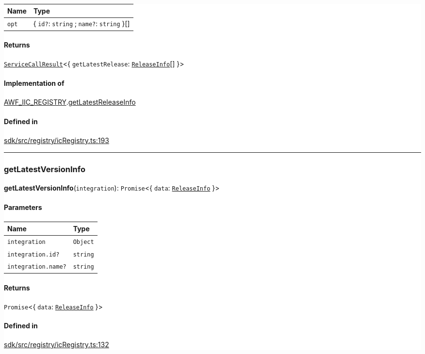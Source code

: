 | Name  | Type                                      |
| :---- | :---------------------------------------- |
| `opt` | { `id?`: `string` ; `name?`: `string` }[] |

#### Returns

[`ServiceCallResult`](../namespaces/sdk.md#servicecallresult)<{ `getLatestRelease`: [`ReleaseInfo`](../interfaces/sdk.ReleaseInfo.md)[] }\>

#### Implementation of

[AWF_IIC_REGISTRY](../interfaces/sdk.AWF_IIC_REGISTRY.md).[getLatestReleaseInfo](../interfaces/sdk.AWF_IIC_REGISTRY.md#getlatestreleaseinfo)

#### Defined in

[sdk/src/registry/icRegistry.ts:193](https://github.com/AKASHAorg/akasha-framework/blob/d370b59a/sdk/src/registry/icRegistry.ts#L193)

---

### getLatestVersionInfo

**getLatestVersionInfo**(`integration`): `Promise`<{ `data`: [`ReleaseInfo`](../interfaces/sdk.ReleaseInfo.md) }\>

#### Parameters

| Name                | Type     |
| :------------------ | :------- |
| `integration`       | `Object` |
| `integration.id?`   | `string` |
| `integration.name?` | `string` |

#### Returns

`Promise`<{ `data`: [`ReleaseInfo`](../interfaces/sdk.ReleaseInfo.md) }\>

#### Defined in

[sdk/src/registry/icRegistry.ts:132](https://github.com/AKASHAorg/akasha-framework/blob/d370b59a/sdk/src/registry/icRegistry.ts#L132)
